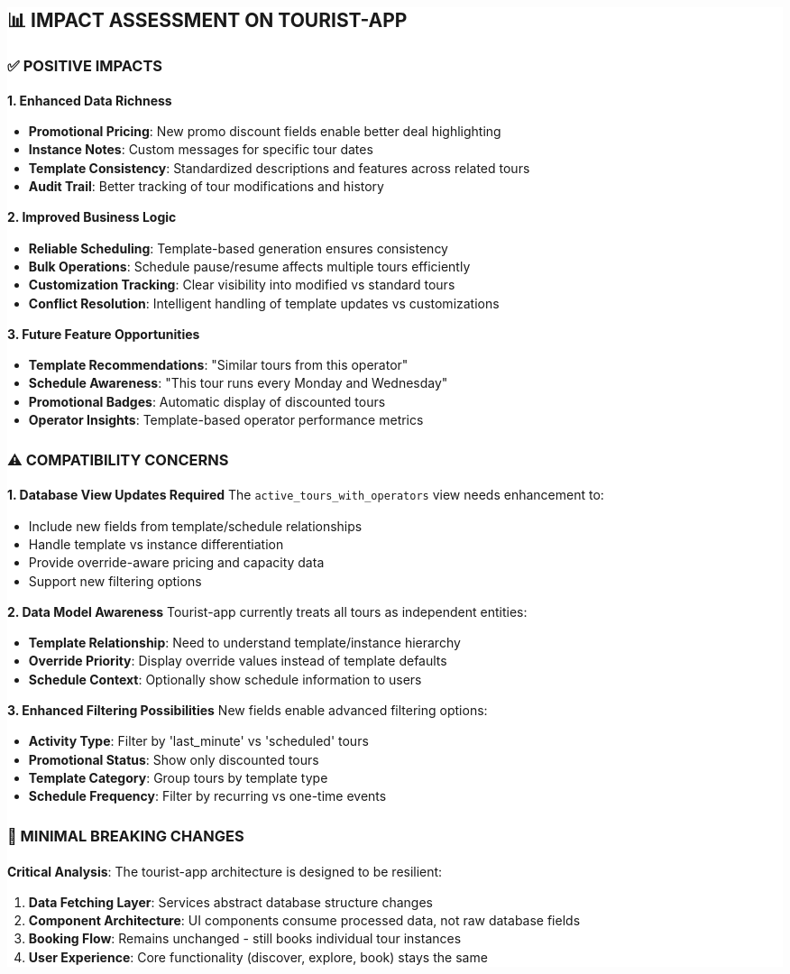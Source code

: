 
## 📊 **IMPACT ASSESSMENT ON TOURIST-APP**

### **✅ POSITIVE IMPACTS**

**1. Enhanced Data Richness**
- **Promotional Pricing**: New promo discount fields enable better deal highlighting
- **Instance Notes**: Custom messages for specific tour dates
- **Template Consistency**: Standardized descriptions and features across related tours
- **Audit Trail**: Better tracking of tour modifications and history

**2. Improved Business Logic**
- **Reliable Scheduling**: Template-based generation ensures consistency
- **Bulk Operations**: Schedule pause/resume affects multiple tours efficiently
- **Customization Tracking**: Clear visibility into modified vs standard tours
- **Conflict Resolution**: Intelligent handling of template updates vs customizations

**3. Future Feature Opportunities**
- **Template Recommendations**: "Similar tours from this operator"
- **Schedule Awareness**: "This tour runs every Monday and Wednesday"
- **Promotional Badges**: Automatic display of discounted tours
- **Operator Insights**: Template-based operator performance metrics

### **⚠️ COMPATIBILITY CONCERNS**

**1. Database View Updates Required**
The `active_tours_with_operators` view needs enhancement to:
- Include new fields from template/schedule relationships
- Handle template vs instance differentiation
- Provide override-aware pricing and capacity data
- Support new filtering options

**2. Data Model Awareness**
Tourist-app currently treats all tours as independent entities:
- **Template Relationship**: Need to understand template/instance hierarchy
- **Override Priority**: Display override values instead of template defaults
- **Schedule Context**: Optionally show schedule information to users

**3. Enhanced Filtering Possibilities**
New fields enable advanced filtering options:
- **Activity Type**: Filter by 'last_minute' vs 'scheduled' tours
- **Promotional Status**: Show only discounted tours
- **Template Category**: Group tours by template type
- **Schedule Frequency**: Filter by recurring vs one-time events

### **🚨 MINIMAL BREAKING CHANGES**

**Critical Analysis**: The tourist-app architecture is designed to be resilient:

1. **Data Fetching Layer**: Services abstract database structure changes
2. **Component Architecture**: UI components consume processed data, not raw database fields
3. **Booking Flow**: Remains unchanged - still books individual tour instances
4. **User Experience**: Core functionality (discover, explore, book) stays the same
